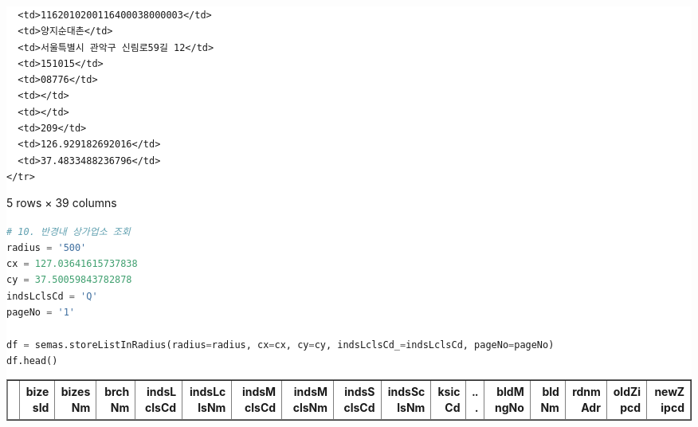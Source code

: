       <td>1162010200116400038000003</td>
      <td>양지순대촌</td>
      <td>서울특별시 관악구 신림로59길 12</td>
      <td>151015</td>
      <td>08776</td>
      <td></td>
      <td></td>
      <td>209</td>
      <td>126.929182692016</td>
      <td>37.4833488236796</td>
    </tr>
  </tbody>
</table>
<p>5 rows × 39 columns</p>
</div>




```python
# 10. 반경내 상가업소 조회
radius = '500'
cx = 127.03641615737838
cy = 37.50059843782878
indsLclsCd = 'Q'
pageNo = '1'

df = semas.storeListInRadius(radius=radius, cx=cx, cy=cy, indsLclsCd_=indsLclsCd, pageNo=pageNo)
df.head()
```




<div>
<style scoped>
    .dataframe tbody tr th:only-of-type {
        vertical-align: middle;
    }

    .dataframe tbody tr th {
        vertical-align: top;
    }

    .dataframe thead th {
        text-align: right;
    }
</style>
<table border="1" class="dataframe">
  <thead>
    <tr style="text-align: right;">
      <th></th>
      <th>bizesId</th>
      <th>bizesNm</th>
      <th>brchNm</th>
      <th>indsLclsCd</th>
      <th>indsLclsNm</th>
      <th>indsMclsCd</th>
      <th>indsMclsNm</th>
      <th>indsSclsCd</th>
      <th>indsSclsNm</th>
      <th>ksicCd</th>
      <th>...</th>
      <th>bldMngNo</th>
      <th>bldNm</th>
      <th>rdnmAdr</th>
      <th>oldZipcd</th>
      <th>newZipcd</th>